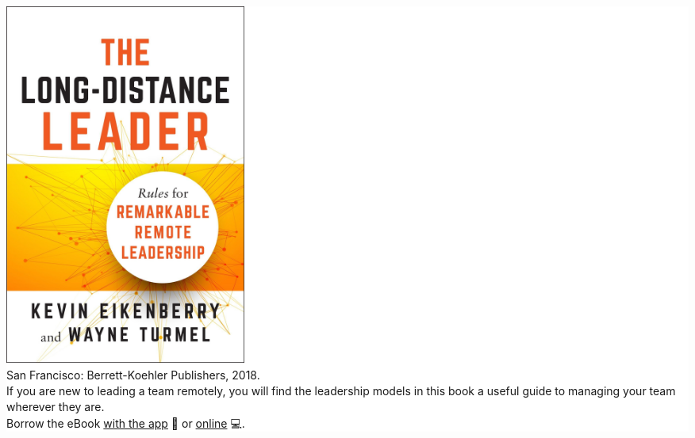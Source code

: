 <a href="http://eresources.nlb.gov.sg/ereads/cms/details?uuid=9f1f77f8-7a92-42cd-b011-c8d8755868c9"><img src="/images/PL-4-the-long- distance-leader.jpg" style="width:300px; text-align:left;"></a><br/>
San Francisco: Berrett-Koehler Publishers, 2018.<br/>
If you are new to leading a team remotely, you will find the leadership models in this book a useful guide to managing your team wherever they are.<br/>
Borrow the eBook <a href="https://eresources.nlb.gov.sg/ereads/cms/details?uuid=9f1f77f8-7a92-42cd-b011-c8d8755868c9">with the app</a> &#128241; or <a href="https://nlb.overdrive.com/media/B9E66E6D-FD95-4B35-9413-8C490A5B7BB1">online</a> &#128187;.<br/>
